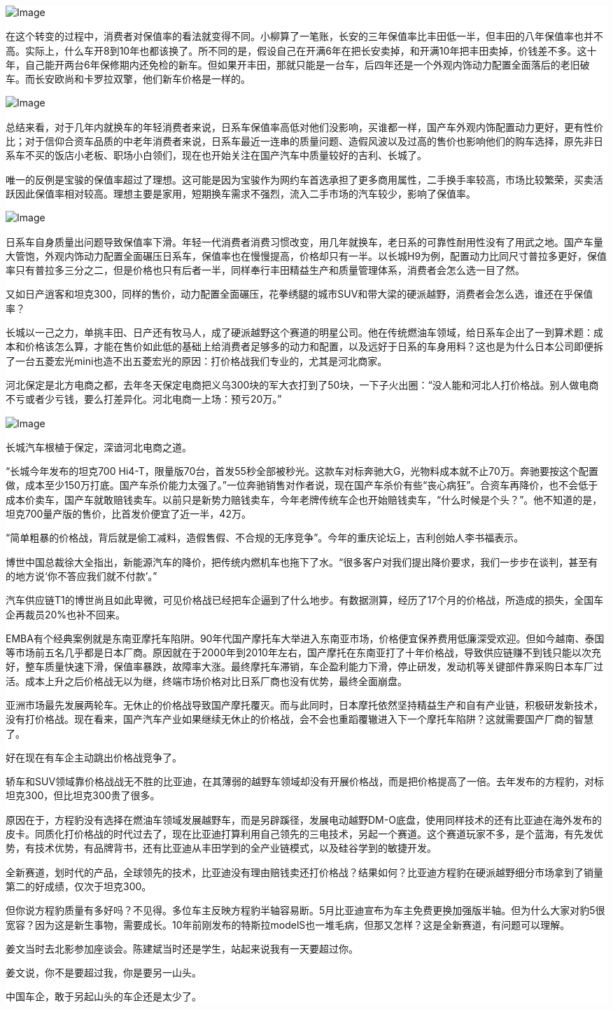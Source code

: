 ![Image](http://static.ylzbl.com/uploads/ueditor/php/upload/image/20240630/1719739742215958.jpeg)

在这个转变的过程中，消费者对保值率的看法就变得不同。小柳算了一笔账，长安的三年保值率比丰田低一半，但丰田的八年保值率也并不高。实际上，什么车开8到10年也都该换了。所不同的是，假设自己在开满6年在把长安卖掉，和开满10年把丰田卖掉，价钱差不多。这十年，自己能开两台6年保修期内还免检的新车。但如果开丰田，那就只能是一台车，后四年还是一个外观内饰动力配置全面落后的老旧破车。而长安欧尚和卡罗拉双擎，他们新车价格是一样的。

![Image](http://static.ylzbl.com/uploads/ueditor/php/upload/image/20240630/1719739743754995.jpeg)

总结来看，对于几年内就换车的年轻消费者来说，日系车保值率高低对他们没影响，买谁都一样，国产车外观内饰配置动力更好，更有性价比；对于信仰合资车品质的中老年消费者来说，日系车最近一连串的质量问题、造假风波以及过高的售价也影响他们的购车选择，原先非日系车不买的饭店小老板、职场小白领们，现在也开始关注在国产汽车中质量较好的吉利、长城了。

唯一的反例是宝骏的保值率超过了理想。这可能是因为宝骏作为网约车首选承担了更多商用属性，二手换手率较高，市场比较繁荣，买卖活跃因此保值率相对较高。理想主要是家用，短期换车需求不强烈，流入二手市场的汽车较少，影响了保值率。

![Image](http://static.ylzbl.com/uploads/ueditor/php/upload/image/20240630/1719739743519768.jpeg)

日系车自身质量出问题导致保值率下滑。年轻一代消费者消费习惯改变，用几年就换车，老日系的可靠性耐用性没有了用武之地。国产车量大管饱，外观内饰动力配置全面碾压日系车，保值率也在慢慢提高，价格却只有一半。以长城H9为例，配置动力比同尺寸普拉多更好，保值率只有普拉多三分之二，但是价格也只有后者一半，同样奉行丰田精益生产和质量管理体系，消费者会怎么选一目了然。

又如日产逍客和坦克300，同样的售价，动力配置全面碾压，花拳绣腿的城市SUV和带大梁的硬派越野，消费者会怎么选，谁还在乎保值率？

长城以一己之力，单挑丰田、日产还有牧马人，成了硬派越野这个赛道的明星公司。他在传统燃油车领域，给日系车企出了一到算术题：成本和价格该怎么算，才能在售价如此低的基础上给消费者足够多的动力和配置，以及远好于日系的车身用料？这也是为什么日本公司即便拆了一台五菱宏光mini也造不出五菱宏光的原因：打价格战我们专业的，尤其是河北商家。

河北保定是北方电商之都，去年冬天保定电商把义乌300块的军大衣打到了50块，一下子火出圈：“没人能和河北人打价格战。别人做电商不亏或者少亏钱，要么打差异化。河北电商一上场：预亏20万。”

![Image](http://static.ylzbl.com/uploads/ueditor/php/upload/image/20240630/1719739744502092.jpeg)

长城汽车根植于保定，深谙河北电商之道。

“长城今年发布的坦克700 Hi4-T，限量版70台，首发55秒全部被秒光。这款车对标奔驰大G，光物料成本就不止70万。奔驰要按这个配置做，成本至少150万打底。国产车杀价能力太强了。”一位奔驰销售对作者说，现在国产车杀价有些“丧心病狂”。合资车再降价，也不会低于成本价卖车，国产车就敢赔钱卖车。以前只是新势力赔钱卖车，今年老牌传统车企也开始赔钱卖车，“什么时候是个头？”。他不知道的是，坦克700量产版的售价，比首发价便宜了近一半，42万。

“简单粗暴的价格战，背后就是偷工减料，造假售假、不合规的无序竞争”。今年的重庆论坛上，吉利创始人李书福表示。

博世中国总裁徐大全指出，新能源汽车的降价，把传统内燃机车也拖下了水。“很多客户对我们提出降价要求，我们一步步在谈判，甚至有的地方说‘你不答应我们就不付款’。”

汽车供应链T1的博世尚且如此卑微，可见价格战已经把车企逼到了什么地步。有数据测算，经历了17个月的价格战，所造成的损失，全国车企再裁员20%也补不回来。

EMBA有个经典案例就是东南亚摩托车陷阱。90年代国产摩托车大举进入东南亚市场，价格便宜保养费用低廉深受欢迎。但如今越南、泰国等市场前五名几乎都是日本厂商。原因就在于2000年到2010年左右，国产摩托在东南亚打了十年价格战，导致供应链赚不到钱只能以次充好，整车质量快速下滑，保值率暴跌，故障率大涨。最终摩托车滞销，车企盈利能力下滑，停止研发，发动机等关键部件靠采购日本车厂过活。成本上升之后价格战无以为继，终端市场价格对比日系厂商也没有优势，最终全面崩盘。

亚洲市场最先发展两轮车。无休止的价格战导致国产摩托覆灭。而与此同时，日本摩托依然坚持精益生产和自有产业链，积极研发新技术，没有打价格战。现在看来，国产汽车产业如果继续无休止的价格战，会不会也重蹈覆辙进入下一个摩托车陷阱？这就需要国产厂商的智慧了。

好在现在有车企主动跳出价格战竞争了。

轿车和SUV领域靠价格战战无不胜的比亚迪，在其薄弱的越野车领域却没有开展价格战，而是把价格提高了一倍。去年发布的方程豹，对标坦克300，但比坦克300贵了很多。

原因在于，方程豹没有选择在燃油车领域发展越野车，而是另辟蹊径，发展电动越野DM-O底盘，使用同样技术的还有比亚迪在海外发布的皮卡。同质化打价格战的时代过去了，现在比亚迪打算利用自己领先的三电技术，另起一个赛道。这个赛道玩家不多，是个蓝海，有先发优势，有技术优势，有品牌背书，还有比亚迪从丰田学到的全产业链模式，以及硅谷学到的敏捷开发。

全新赛道，划时代的产品，全球领先的技术，比亚迪没有理由赔钱卖还打价格战？结果如何？比亚迪方程豹在硬派越野细分市场拿到了销量第二的好成绩，仅次于坦克300。

但你说方程豹质量有多好吗？不见得。多位车主反映方程豹半轴容易断。5月比亚迪宣布为车主免费更换加强版半轴。但为什么大家对豹5很宽容？因为这是新生事物，需要成长。10年前刚发布的特斯拉modelS也一堆毛病，但那又怎样？这是全新赛道，有问题可以理解。

姜文当时去北影参加座谈会。陈建斌当时还是学生，站起来说我有一天要超过你。

姜文说，你不是要超过我，你是要另一山头。

中国车企，敢于另起山头的车企还是太少了。

